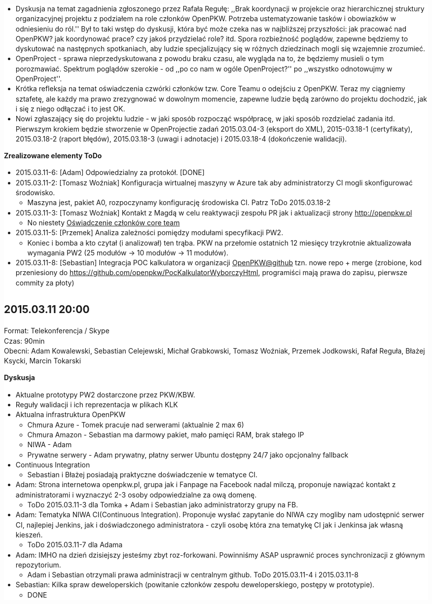 * Dyskusja na temat zagadnienia zgłoszonego przez Rafała Regułę: ,,Brak koordynacji w projekcie oraz hierarchicznej struktury organizacyjnej projektu z podziałem na role członków OpenPKW. Potrzeba ustematyzowanie tasków i obowiazków w odniesieniu do ról.'' Był to taki wstęp do dyskusji, która być może czeka nas w najbliższej przyszłości: jak pracować nad OpenPKW? jak koordynować prace? czy jakoś przydzielać role? itd. Spora rozbieżność poglądów, zapewne będziemy to dyskutować na następnych spotkaniach, aby ludzie specjalizujący się w różnych dziedzinach mogli się wzajemnie zrozumieć.
* OpenProject - sprawa nieprzedyskutowana z powodu braku czasu, ale wygląda na to, że będziemy musieli o tym porozmawiać. Spektrum poglądów szerokie - od ,,po co nam w ogóle OpenProject?'' po ,,wszystko odnotowujmy w OpenProject''.
* Krótka refleksja na temat oświadczenia czwórki członków tzw. Core Teamu o odejściu z OpenPKW. Teraz my ciągniemy sztafetę, ale każdy ma prawo zrezygnować w dowolnym momencie, zapewne ludzie będą zarówno do projektu dochodzić, jak i się z niego odłączać i to jest OK.
* Nowi zgłaszający się do projektu ludzie - w jaki sposób rozpocząć współpracę, w jaki sposób rozdzielać zadania itd. Pierwszym krokiem będzie stworzenie w OpenProjectie zadań 2015.03.04-3 (eksport do XML), 2015-03.18-1 (certyfikaty), 2015.03.18-2 (raport błędów), 2015.03.18-3 (uwagi i adnotacje) i 2015.03.18-4 (dokończenie walidacji).

**Zrealizowane elementy ToDo**
* 2015.03.11-6: [Adam] Odpowiedzialny za protokół. [DONE]
* 2015.03.11-2: [Tomasz Woźniak] Konfiguracja wirtualnej maszyny w Azure tak aby administratorzy CI mogli skonfigurować środowisko. 
  * Maszyna jest, pakiet A0, rozpoczynamy konfigurację środowiska CI. Patrz ToDo 2015.03.18-2
* 2015.03.11-3: [Tomasz Woźniak] Kontakt z Magdą w celu reaktywacji zespołu PR jak i aktualizacji strony http://openpkw.pl
  * No niestety [Oświadczenie członków core team](http://openpkw.pl/pipermail/lista/2015-March/001445.html)
* 2015.03.11-5: [Przemek] Analiza zależności pomiędzy modułami specyfikacji PW2. 
  * Koniec i bomba a kto czytał (i analizował) ten trąba. PKW na przełomie ostatnich 12 miesięcy trzykrotnie aktualizowała wymagania PW2 (25 modułów -> 10 modułów -> 11 modułów). 
* 2015.03.11-8: [Sebastian] Integracja POC kalkulatora w organizacji [OpenPKW@github](https://github.com/openpkw/openpkw) tzn. nowe repo + merge (zrobione, kod przeniesiony do https://github.com/openpkw/PocKalkulatorWyborczyHtml, programiści mają prawa do zapisu, pierwsze commity za płoty) 

## 2015.03.11 20:00
Format: Telekonferencja / Skype  
Czas: 90min  
Obecni: Adam Kowalewski, Sebastian Celejewski, Michał Grabkowski, Tomasz Woźniak, Przemek Jodkowski, Rafał Reguła, Błażej Ksycki, Marcin Tokarski

**Dyskusja**
* Aktualne prototypy PW2 dostarczone przez PKW/KBW. 
* Reguły walidacji i ich reprezentacja w plikach KLK
* Aktualna infrastruktura OpenPKW
  * Chmura Azure - Tomek pracuje nad serwerami (aktualnie 2 max 6)
  * Chmura Amazon - Sebastian ma darmowy pakiet, mało pamięci RAM, brak stałego IP 
  * NIWA - Adam 
  * Prywatne serwery - Adam prywatny, płatny serwer Ubuntu dostępny 24/7 jako opcjonalny fallback
* Continuous Integration 
  * Sebastian i Błażej posiadają praktyczne doświadczenie w tematyce CI. 
* Adam: Strona internetowa openpkw.pl, grupa jak i Fanpage na Facebook nadal milczą, proponuje nawiązać kontakt z administratorami i wyznaczyć 2-3 osoby odpowiedzialne za ową domenę.
  * ToDo 2015.03.11-3 dla Tomka + Adam i Sebastian jako administratorzy grupy na FB.
* Adam: Tematyka NIWA CI(Continuous Integration). Proponuje wysłać zapytanie do NIWA czy mogliby nam udostępnić serwer CI, najlepiej Jenkins, jak i doświadczonego administratora - czyli osobę która zna tematykę CI jak i Jenkinsa jak własną kieszeń.
  * ToDo 2015.03.11-7 dla Adama 
* Adam: IMHO na dzień dzisiejszy jesteśmy zbyt roz-forkowani. Powinniśmy ASAP usprawnić proces synchronizacji z głównym repozytorium.
  * Adam i Sebastian otrzymali prawa administracji w centralnym github. ToDo 2015.03.11-4 i 2015.03.11-8
* Sebastian: Kilka spraw deweloperskich (powitanie członków zespołu deweloperskiego, postępy w prototypie).
  * DONE 